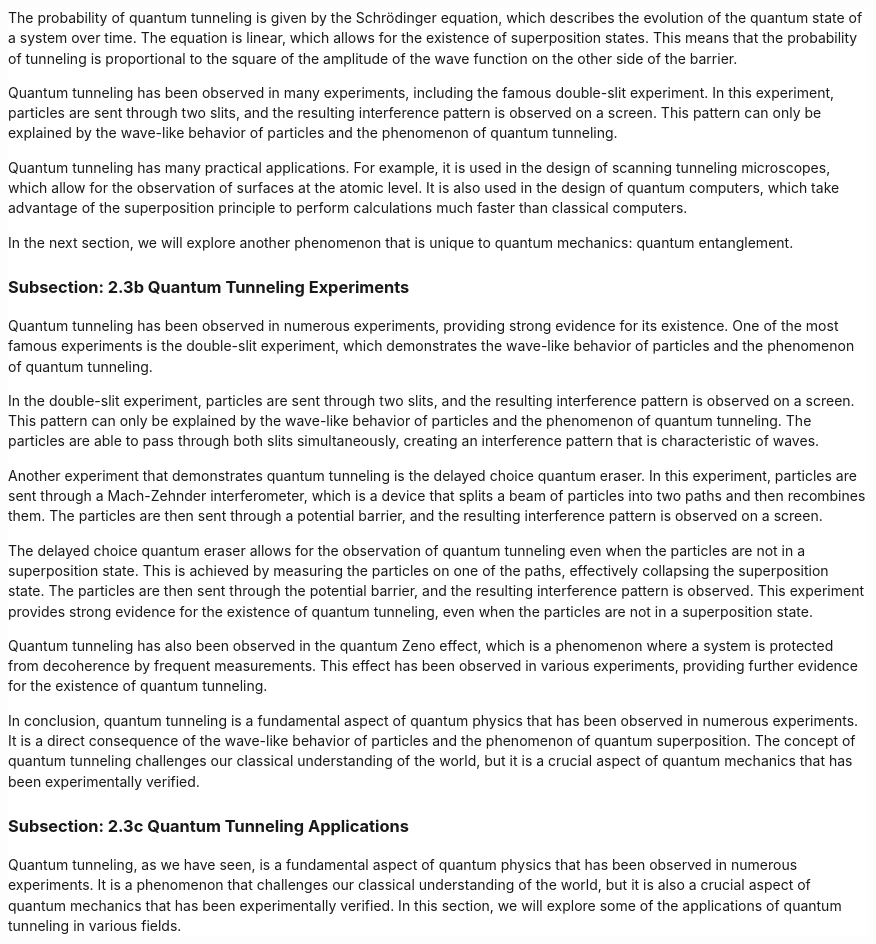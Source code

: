 The probability of quantum tunneling is given by the Schrödinger equation, which describes the evolution of the quantum state of a system over time. The equation is linear, which allows for the existence of superposition states. This means that the probability of tunneling is proportional to the square of the amplitude of the wave function on the other side of the barrier.

Quantum tunneling has been observed in many experiments, including the famous double-slit experiment. In this experiment, particles are sent through two slits, and the resulting interference pattern is observed on a screen. This pattern can only be explained by the wave-like behavior of particles and the phenomenon of quantum tunneling.

Quantum tunneling has many practical applications. For example, it is used in the design of scanning tunneling microscopes, which allow for the observation of surfaces at the atomic level. It is also used in the design of quantum computers, which take advantage of the superposition principle to perform calculations much faster than classical computers.

In the next section, we will explore another phenomenon that is unique to quantum mechanics: quantum entanglement.

### Subsection: 2.3b Quantum Tunneling Experiments

Quantum tunneling has been observed in numerous experiments, providing strong evidence for its existence. One of the most famous experiments is the double-slit experiment, which demonstrates the wave-like behavior of particles and the phenomenon of quantum tunneling.

In the double-slit experiment, particles are sent through two slits, and the resulting interference pattern is observed on a screen. This pattern can only be explained by the wave-like behavior of particles and the phenomenon of quantum tunneling. The particles are able to pass through both slits simultaneously, creating an interference pattern that is characteristic of waves.

Another experiment that demonstrates quantum tunneling is the delayed choice quantum eraser. In this experiment, particles are sent through a Mach-Zehnder interferometer, which is a device that splits a beam of particles into two paths and then recombines them. The particles are then sent through a potential barrier, and the resulting interference pattern is observed on a screen.

The delayed choice quantum eraser allows for the observation of quantum tunneling even when the particles are not in a superposition state. This is achieved by measuring the particles on one of the paths, effectively collapsing the superposition state. The particles are then sent through the potential barrier, and the resulting interference pattern is observed. This experiment provides strong evidence for the existence of quantum tunneling, even when the particles are not in a superposition state.

Quantum tunneling has also been observed in the quantum Zeno effect, which is a phenomenon where a system is protected from decoherence by frequent measurements. This effect has been observed in various experiments, providing further evidence for the existence of quantum tunneling.

In conclusion, quantum tunneling is a fundamental aspect of quantum physics that has been observed in numerous experiments. It is a direct consequence of the wave-like behavior of particles and the phenomenon of quantum superposition. The concept of quantum tunneling challenges our classical understanding of the world, but it is a crucial aspect of quantum mechanics that has been experimentally verified.

### Subsection: 2.3c Quantum Tunneling Applications

Quantum tunneling, as we have seen, is a fundamental aspect of quantum physics that has been observed in numerous experiments. It is a phenomenon that challenges our classical understanding of the world, but it is also a crucial aspect of quantum mechanics that has been experimentally verified. In this section, we will explore some of the applications of quantum tunneling in various fields.
